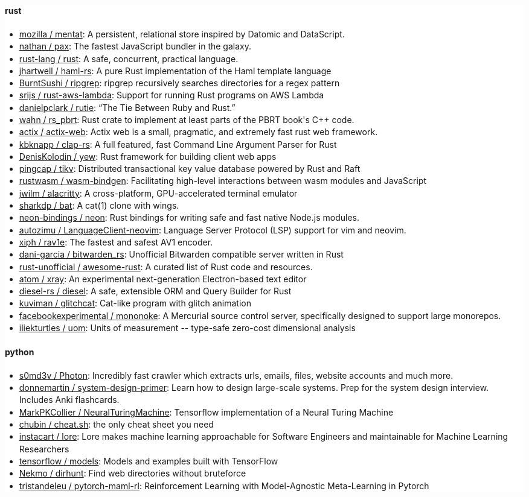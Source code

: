 #### rust
* [mozilla / mentat](https://github.com/mozilla/mentat): A persistent, relational store inspired by Datomic and DataScript.
* [nathan / pax](https://github.com/nathan/pax): The fastest JavaScript bundler in the galaxy.
* [rust-lang / rust](https://github.com/rust-lang/rust): A safe, concurrent, practical language.
* [jhartwell / haml-rs](https://github.com/jhartwell/haml-rs): A pure Rust implementation of the Haml template language
* [BurntSushi / ripgrep](https://github.com/BurntSushi/ripgrep): ripgrep recursively searches directories for a regex pattern
* [srijs / rust-aws-lambda](https://github.com/srijs/rust-aws-lambda): Support for running Rust programs on AWS Lambda
* [danielpclark / rutie](https://github.com/danielpclark/rutie): “The Tie Between Ruby and Rust.”
* [wahn / rs_pbrt](https://github.com/wahn/rs_pbrt): Rust crate to implement at least parts of the PBRT book's C++ code.
* [actix / actix-web](https://github.com/actix/actix-web): Actix web is a small, pragmatic, and extremely fast rust web framework.
* [kbknapp / clap-rs](https://github.com/kbknapp/clap-rs): A full featured, fast Command Line Argument Parser for Rust
* [DenisKolodin / yew](https://github.com/DenisKolodin/yew): Rust framework for building client web apps
* [pingcap / tikv](https://github.com/pingcap/tikv): Distributed transactional key value database powered by Rust and Raft
* [rustwasm / wasm-bindgen](https://github.com/rustwasm/wasm-bindgen): Facilitating high-level interactions between wasm modules and JavaScript
* [jwilm / alacritty](https://github.com/jwilm/alacritty): A cross-platform, GPU-accelerated terminal emulator
* [sharkdp / bat](https://github.com/sharkdp/bat): A cat(1) clone with wings.
* [neon-bindings / neon](https://github.com/neon-bindings/neon): Rust bindings for writing safe and fast native Node.js modules.
* [autozimu / LanguageClient-neovim](https://github.com/autozimu/LanguageClient-neovim): Language Server Protocol (LSP) support for vim and neovim.
* [xiph / rav1e](https://github.com/xiph/rav1e): The fastest and safest AV1 encoder.
* [dani-garcia / bitwarden_rs](https://github.com/dani-garcia/bitwarden_rs): Unofficial Bitwarden compatible server written in Rust
* [rust-unofficial / awesome-rust](https://github.com/rust-unofficial/awesome-rust): A curated list of Rust code and resources.
* [atom / xray](https://github.com/atom/xray): An experimental next-generation Electron-based text editor
* [diesel-rs / diesel](https://github.com/diesel-rs/diesel): A safe, extensible ORM and Query Builder for Rust
* [kuviman / glitchcat](https://github.com/kuviman/glitchcat): Cat-like program with glitch animation
* [facebookexperimental / mononoke](https://github.com/facebookexperimental/mononoke): A Mercurial source control server, specifically designed to support large monorepos.
* [iliekturtles / uom](https://github.com/iliekturtles/uom): Units of measurement -- type-safe zero-cost dimensional analysis

#### python
* [s0md3v / Photon](https://github.com/s0md3v/Photon): Incredibly fast crawler which extracts urls, emails, files, website accounts and much more.
* [donnemartin / system-design-primer](https://github.com/donnemartin/system-design-primer): Learn how to design large-scale systems. Prep for the system design interview. Includes Anki flashcards.
* [MarkPKCollier / NeuralTuringMachine](https://github.com/MarkPKCollier/NeuralTuringMachine): Tensorflow implementation of a Neural Turing Machine
* [chubin / cheat.sh](https://github.com/chubin/cheat.sh): the only cheat sheet you need
* [instacart / lore](https://github.com/instacart/lore): Lore makes machine learning approachable for Software Engineers and maintainable for Machine Learning Researchers
* [tensorflow / models](https://github.com/tensorflow/models): Models and examples built with TensorFlow
* [Nekmo / dirhunt](https://github.com/Nekmo/dirhunt): Find web directories without bruteforce
* [tristandeleu / pytorch-maml-rl](https://github.com/tristandeleu/pytorch-maml-rl): Reinforcement Learning with Model-Agnostic Meta-Learning in Pytorch